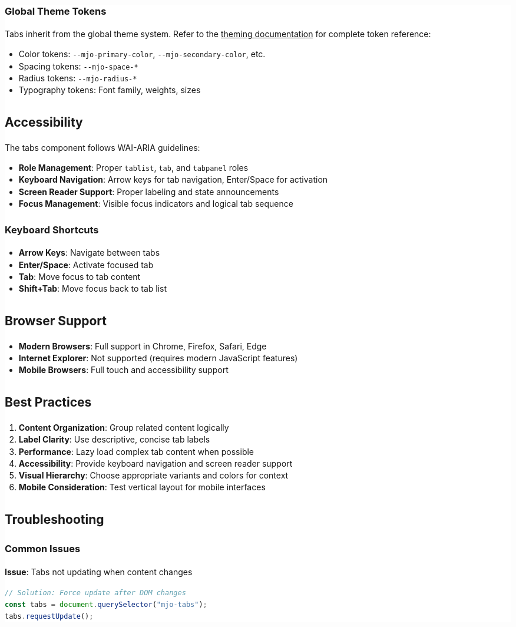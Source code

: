 ### Global Theme Tokens

Tabs inherit from the global theme system. Refer to the [theming documentation](./theming.md) for complete token reference:

-   Color tokens: `--mjo-primary-color`, `--mjo-secondary-color`, etc.
-   Spacing tokens: `--mjo-space-*`
-   Radius tokens: `--mjo-radius-*`
-   Typography tokens: Font family, weights, sizes

## Accessibility

The tabs component follows WAI-ARIA guidelines:

-   **Role Management**: Proper `tablist`, `tab`, and `tabpanel` roles
-   **Keyboard Navigation**: Arrow keys for tab navigation, Enter/Space for activation
-   **Screen Reader Support**: Proper labeling and state announcements
-   **Focus Management**: Visible focus indicators and logical tab sequence

### Keyboard Shortcuts

-   **Arrow Keys**: Navigate between tabs
-   **Enter/Space**: Activate focused tab
-   **Tab**: Move focus to tab content
-   **Shift+Tab**: Move focus back to tab list

## Browser Support

-   **Modern Browsers**: Full support in Chrome, Firefox, Safari, Edge
-   **Internet Explorer**: Not supported (requires modern JavaScript features)
-   **Mobile Browsers**: Full touch and accessibility support

## Best Practices

1. **Content Organization**: Group related content logically
2. **Label Clarity**: Use descriptive, concise tab labels
3. **Performance**: Lazy load complex tab content when possible
4. **Accessibility**: Provide keyboard navigation and screen reader support
5. **Visual Hierarchy**: Choose appropriate variants and colors for context
6. **Mobile Consideration**: Test vertical layout for mobile interfaces

## Troubleshooting

### Common Issues

**Issue**: Tabs not updating when content changes

```ts
// Solution: Force update after DOM changes
const tabs = document.querySelector("mjo-tabs");
tabs.requestUpdate();
```
